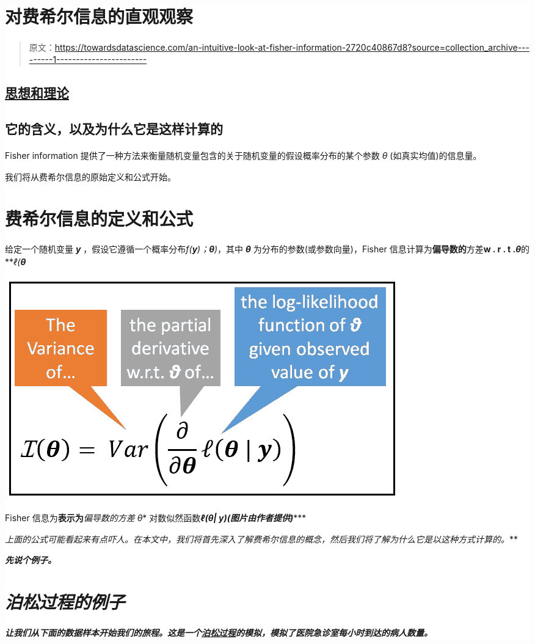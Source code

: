 # 对费希尔信息的直观观察

> 原文：<https://towardsdatascience.com/an-intuitive-look-at-fisher-information-2720c40867d8?source=collection_archive---------1----------------------->

## [思想和理论](https://towardsdatascience.com/tagged/thoughts-and-theory)

## 它的含义，以及为什么它是这样计算的

Fisher information 提供了一种方法来衡量随机变量包含的关于随机变量的假设概率分布的某个参数 *θ* (如真实均值)的信息量。

我们将从费希尔信息的原始定义和公式开始。

# 费希尔信息的定义和公式

给定一个随机变量 ***y*** ，假设它遵循一个概率分布*f(****y****)；****θ****)*，其中 ***θ*** 为分布的参数(或参数向量)，Fisher 信息计算为**偏导数的**方差**w . r . t .*θ***的***ℓ(****θ*****

![](img/9fce227b7124c6e524db782fc3f56739.png)

Fisher 信息为**表示为***偏导数的**方差 *θ*** 对数似然函数***ℓ(****θ| y****)(图片由作者提供)******

***上面的公式可能看起来有点吓人。在本文中，我们将首先深入了解费希尔信息的*概念*，然后我们将了解为什么它是以这种方式计算的。***

***先说个例子。***

# ***泊松过程的例子***

***让我们从下面的数据样本开始我们的旅程。这是一个[泊松过程](/the-poisson-process-everything-you-need-to-know-322aa0ab9e9a)的模拟，模拟了医院急诊室每小时到达的病人数量。***
